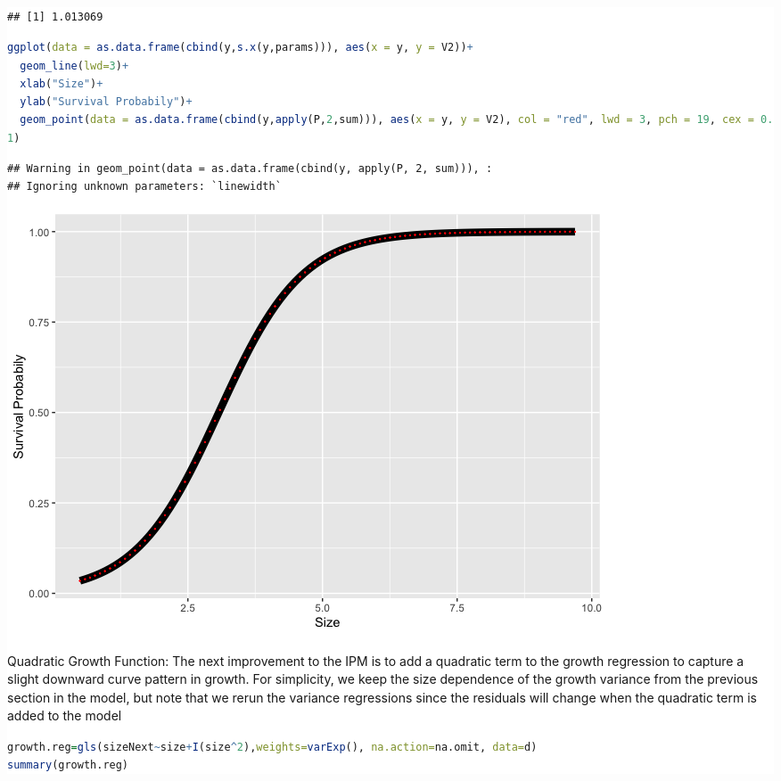 ```
## [1] 1.013069
```


```r
ggplot(data = as.data.frame(cbind(y,s.x(y,params))), aes(x = y, y = V2))+
  geom_line(lwd=3)+
  xlab("Size")+
  ylab("Survival Probabily")+
  geom_point(data = as.data.frame(cbind(y,apply(P,2,sum))), aes(x = y, y = V2), col = "red", lwd = 3, pch = 19, cex = 0.1)
```

```
## Warning in geom_point(data = as.data.frame(cbind(y, apply(P, 2, sum))), :
## Ignoring unknown parameters: `linewidth`
```

![](Appendix.A_files/figure-html/unnamed-chunk-36-1.png)

Quadratic Growth Function: The next improvement to the IPM is to add a quadratic term to the growth regression to capture a slight downward curve pattern in growth. For simplicity, we keep the size dependence of the growth variance from the previous section in the model, but note that we rerun the variance regressions since the residuals will change when the quadratic term is added to the model 


```r
growth.reg=gls(sizeNext~size+I(size^2),weights=varExp(), na.action=na.omit, data=d)
summary(growth.reg)
```
